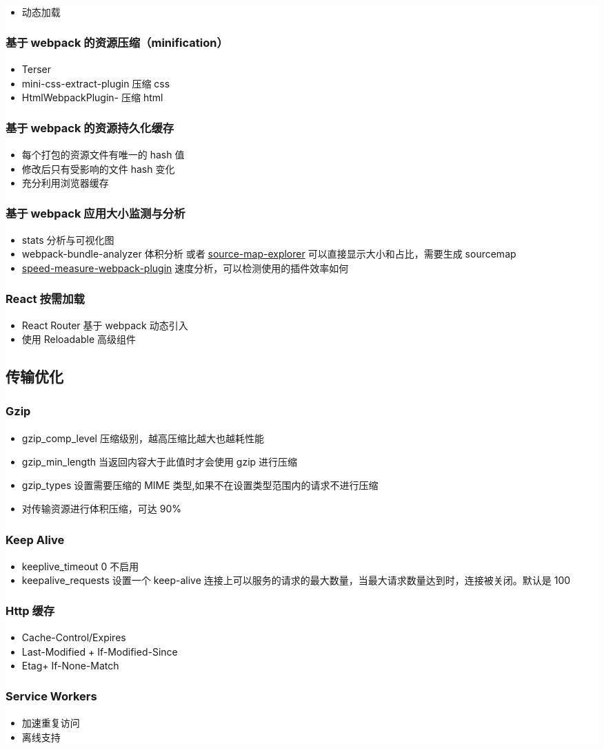 * 动态加载

### 基于 webpack 的资源压缩（minification）

* Terser
* mini-css-extract-plugin 压缩 css
* HtmlWebpackPlugin- 压缩 html

### 基于 webpack 的资源持久化缓存

* 每个打包的资源文件有唯一的 hash 值
* 修改后只有受影响的文件 hash 变化
* 充分利用浏览器缓存

### 基于 webpack 应用大小监测与分析

* stats 分析与可视化图
* webpack-bundle-analyzer 体积分析 或者 [source-map-explorer](https://www.npmjs.com/package/source-map-explorer) 可以直接显示大小和占比，需要生成 sourcemap
* [speed-measure-webpack-plugin](https://www.npmjs.com/package/speed-measure-webpack-plugin) 速度分析，可以检测使用的插件效率如何

### React 按需加载

* React Router 基于 webpack 动态引入
* 使用 Reloadable 高级组件

## 传输优化

### Gzip

* gzip_comp_level 压缩级别，越高压缩比越大也越耗性能
* gzip_min_length 当返回内容大于此值时才会使用 gzip 进行压缩
* gzip_types 设置需要压缩的 MIME 类型,如果不在设置类型范围内的请求不进行压缩

* 对传输资源进行体积压缩，可达 90%

### Keep Alive

* keeplive_timeout 0 不启用
* keepalive_requests 设置一个 keep-alive 连接上可以服务的请求的最大数量，当最大请求数量达到时，连接被关闭。默认是 100

### Http 缓存

* Cache-Control/Expires
* Last-Modified + If-Modified-Since
* Etag+ If-None-Match

### Service Workers

* 加速重复访问
* 离线支持

